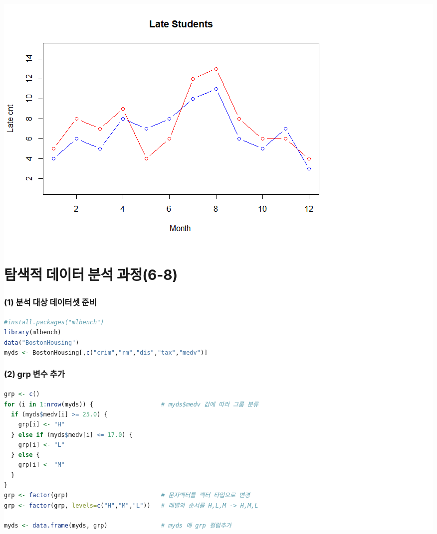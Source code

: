 ![](index_files/figure-html/unnamed-chunk-19-1.png)

# **탐색적 데이터 분석 과정(6-8)** 
### (1) 분석 대상 데이터셋 준비 

```r
#install.packages("mlbench")
library(mlbench)
data("BostonHousing")
myds <- BostonHousing[,c("crim","rm","dis","tax","medv")]
```

### (2) grp 변수 추가  

```r
grp <- c()
for (i in 1:nrow(myds)) {                   # myds$medv 값에 따라 그룹 분류
  if (myds$medv[i] >= 25.0) {
    grp[i] <- "H"
  } else if (myds$medv[i] <= 17.0) {
    grp[i] <- "L"
  } else {
    grp[i] <- "M"
  }
}
grp <- factor(grp)                          # 문자벡터를 팩터 타입으로 변경
grp <- factor(grp, levels=c("H","M","L"))   # 레벨의 순서를 H,L,M -> H,M,L

myds <- data.frame(myds, grp)               # myds 에 grp 컬럼추가
```
